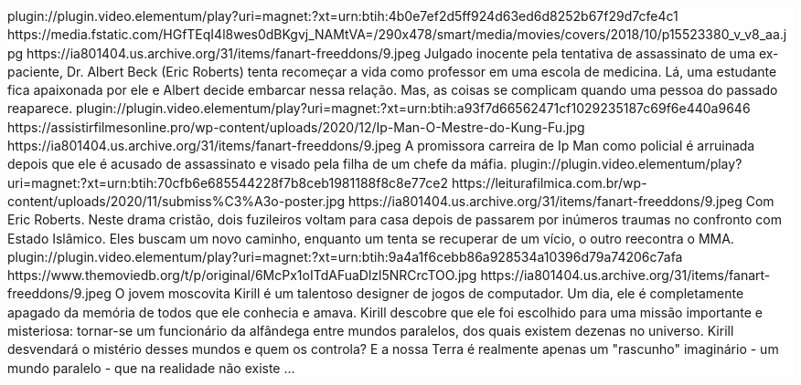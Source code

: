 <item>
<title>[COLOR silver][B] FASCINAÇÃO MORTAL - O RETORNO [/COLOR][/B][COLOR yellow]  FULL HD  [B][/COLOR][/B]</title>
<link>plugin://plugin.video.elementum/play?uri=magnet:?xt=urn:btih:4b0e7ef2d5ff924d63ed6d8252b67f29d7cfe4c1</link>
<thumbnail>https://media.fstatic.com/HGfTEqI4l8wes0dBKgvj_NAMtVA=/290x478/smart/media/movies/covers/2018/10/p15523380_v_v8_aa.jpg</thumbnail>
<fanart>https://ia801404.us.archive.org/31/items/fanart-freeddons/9.jpeg</fanart>
<info>Julgado inocente pela tentativa de assassinato de uma ex-paciente, Dr. Albert Beck (Eric Roberts) tenta recomeçar a vida como professor em uma escola de medicina. Lá, uma estudante fica apaixonada por ele e Albert decide embarcar nessa relação. Mas, as coisas se complicam quando uma pessoa do passado reaparece.</info>
</item>

<item>
<title>[COLOR silver][B] IP-MAN O MESTRE DO GUNG FU  [/COLOR][/B][COLOR yellow]  FULL HD  [B][/COLOR][/B]</title>
<link>plugin://plugin.video.elementum/play?uri=magnet:?xt=urn:btih:a93f7d66562471cf1029235187c69f6e440a9646</link>
<thumbnail>https://assistirfilmesonline.pro/wp-content/uploads/2020/12/Ip-Man-O-Mestre-do-Kung-Fu.jpg</thumbnail>
<fanart>https://ia801404.us.archive.org/31/items/fanart-freeddons/9.jpeg</fanart>
<info>A promissora carreira de Ip Man como policial é arruinada depois que ele é acusado de assassinato e visado pela filha de um chefe da máfia.</info>
</item>

<item>
<title>[COLOR silver][B] SUBMISSÃO  [/COLOR][/B][COLOR yellow]  FULL HD  [B][/COLOR][/B]</title>
<link>plugin://plugin.video.elementum/play?uri=magnet:?xt=urn:btih:70cfb6e685544228f7b8ceb1981188f8c8e77ce2</link>
<thumbnail>https://leiturafilmica.com.br/wp-content/uploads/2020/11/submiss%C3%A3o-poster.jpg</thumbnail>
<fanart>https://ia801404.us.archive.org/31/items/fanart-freeddons/9.jpeg</fanart>
<info> Com Eric Roberts. Neste drama cristão, dois fuzileiros voltam para casa depois de passarem por inúmeros traumas no confronto com Estado Islâmico. Eles buscam um novo caminho, enquanto um tenta se recuperar de um vício, o outro reecontra o MMA.</info>
</item>

<item>
<title>[COLOR silver][B] O GUARDIÃO DOS MUNDOS [/COLOR][/B][COLOR yellow]  FULL HD  [B][/COLOR][/B]</title>
<link>plugin://plugin.video.elementum/play?uri=magnet:?xt=urn:btih:9a4a1f6cebb86a928534a10396d79a74206c7afa</link>
<thumbnail>https://www.themoviedb.org/t/p/original/6McPx1oITdAFuaDlzl5NRCrcTOO.jpg</thumbnail>
<fanart>https://ia801404.us.archive.org/31/items/fanart-freeddons/9.jpeg</fanart>
<info>O jovem moscovita Kirill é um talentoso designer de jogos de computador. Um dia, ele é completamente apagado da memória de todos que ele conhecia e amava. Kirill descobre que ele foi escolhido para uma missão importante e misteriosa: tornar-se um funcionário da alfândega entre mundos paralelos, dos quais existem dezenas no universo. Kirill desvendará o mistério desses mundos e quem os controla? E a nossa Terra é realmente apenas um "rascunho" imaginário - um mundo paralelo - que na realidade não existe ...</info>
</item>
